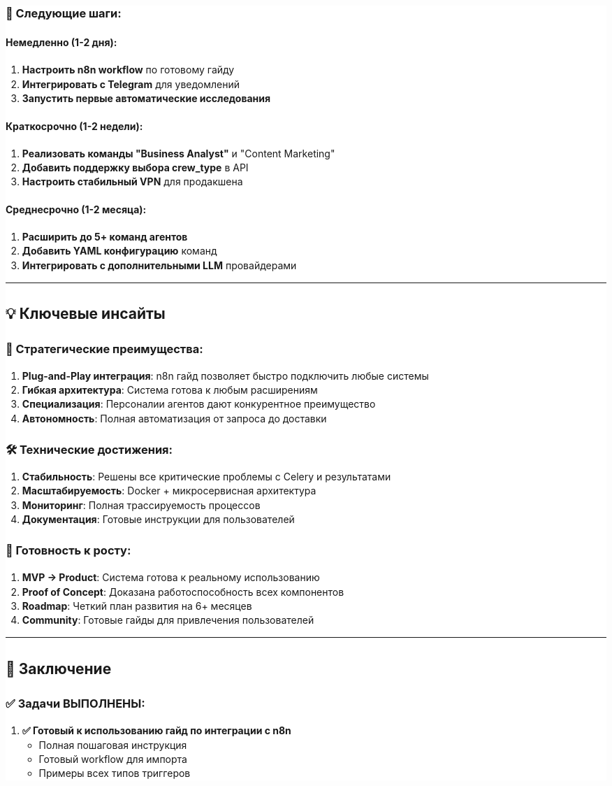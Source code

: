 ### 🔄 Следующие шаги:

#### Немедленно (1-2 дня):
1. **Настроить n8n workflow** по готовому гайду
2. **Интегрировать с Telegram** для уведомлений  
3. **Запустить первые автоматические исследования**

#### Краткосрочно (1-2 недели):
1. **Реализовать команды "Business Analyst"** и "Content Marketing"
2. **Добавить поддержку выбора crew_type** в API
3. **Настроить стабильный VPN** для продакшена

#### Среднесрочно (1-2 месяца):
1. **Расширить до 5+ команд агентов**
2. **Добавить YAML конфигурацию** команд
3. **Интегрировать с дополнительными LLM** провайдерами

---

## 💡 Ключевые инсайты

### 🎯 Стратегические преимущества:
1. **Plug-and-Play интеграция**: n8n гайд позволяет быстро подключить любые системы
2. **Гибкая архитектура**: Система готова к любым расширениям  
3. **Специализация**: Персоналии агентов дают конкурентное преимущество
4. **Автономность**: Полная автоматизация от запроса до доставки

### 🛠️ Технические достижения:
1. **Стабильность**: Решены все критические проблемы с Celery и результатами
2. **Масштабируемость**: Docker + микросервисная архитектура
3. **Мониторинг**: Полная трассируемость процессов  
4. **Документация**: Готовые инструкции для пользователей

### 🚀 Готовность к росту:
1. **MVP → Product**: Система готова к реальному использованию
2. **Proof of Concept**: Доказана работоспособность всех компонентов  
3. **Roadmap**: Четкий план развития на 6+ месяцев
4. **Community**: Готовые гайды для привлечения пользователей

---

## 🎉 Заключение

### ✅ Задачи ВЫПОЛНЕНЫ:

1. **✅ Готовый к использованию гайд по интеграции с n8n** 
   - Полная пошаговая инструкция
   - Готовый workflow для импорта
   - Примеры всех типов триггеров
